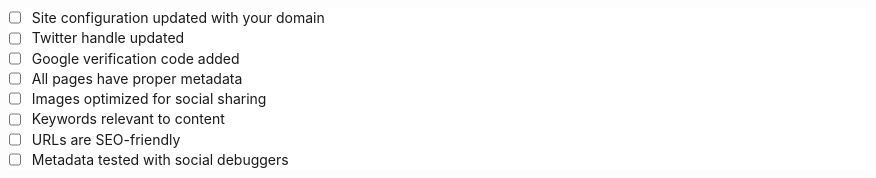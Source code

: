 - [ ] Site configuration updated with your domain
- [ ] Twitter handle updated
- [ ] Google verification code added
- [ ] All pages have proper metadata
- [ ] Images optimized for social sharing
- [ ] Keywords relevant to content
- [ ] URLs are SEO-friendly
- [ ] Metadata tested with social debuggers
